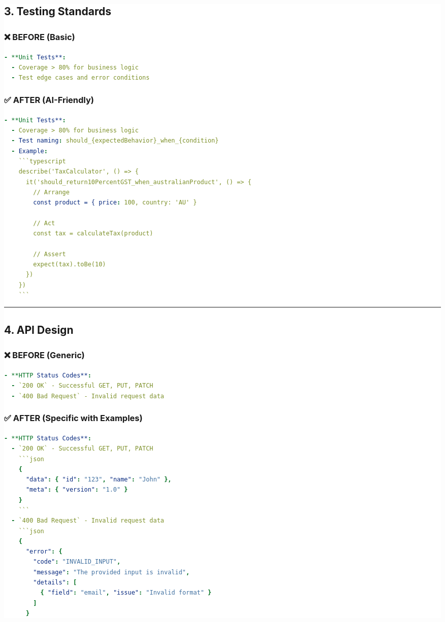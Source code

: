 
## 3. Testing Standards

### ❌ BEFORE (Basic)
```yaml
- **Unit Tests**:
  - Coverage > 80% for business logic
  - Test edge cases and error conditions
```

### ✅ AFTER (AI-Friendly)
```yaml
- **Unit Tests**:
  - Coverage > 80% for business logic
  - Test naming: should_{expectedBehavior}_when_{condition}
  - Example:
    ```typescript
    describe('TaxCalculator', () => {
      it('should_return10PercentGST_when_australianProduct', () => {
        // Arrange
        const product = { price: 100, country: 'AU' }
        
        // Act
        const tax = calculateTax(product)
        
        // Assert
        expect(tax).toBe(10)
      })
    })
    ```
```

---

## 4. API Design

### ❌ BEFORE (Generic)
```yaml
- **HTTP Status Codes**:
  - `200 OK` - Successful GET, PUT, PATCH
  - `400 Bad Request` - Invalid request data
```

### ✅ AFTER (Specific with Examples)
```yaml
- **HTTP Status Codes**:
  - `200 OK` - Successful GET, PUT, PATCH
    ```json
    {
      "data": { "id": "123", "name": "John" },
      "meta": { "version": "1.0" }
    }
    ```
  - `400 Bad Request` - Invalid request data
    ```json
    {
      "error": {
        "code": "INVALID_INPUT",
        "message": "The provided input is invalid",
        "details": [
          { "field": "email", "issue": "Invalid format" }
        ]
      }
```